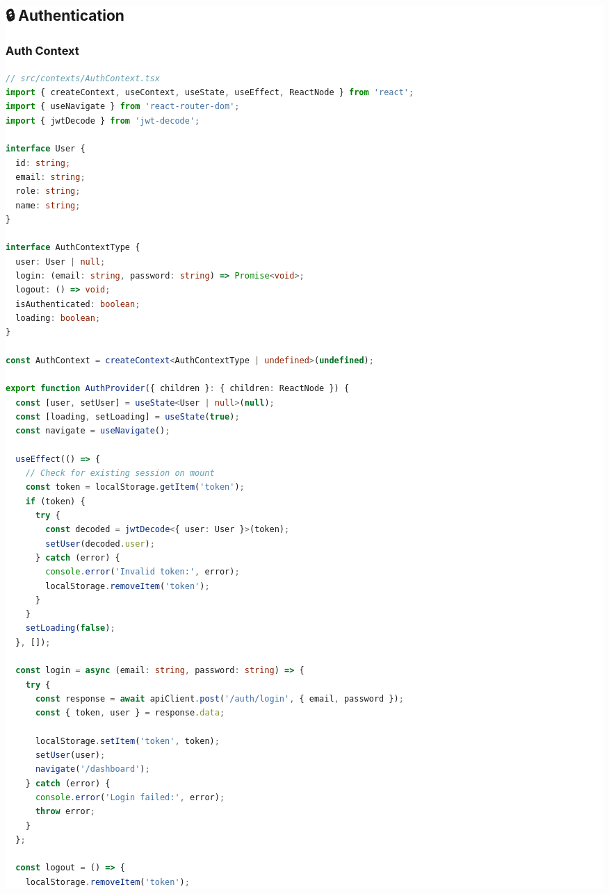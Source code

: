 ## 🔒 Authentication

### Auth Context
```typescript
// src/contexts/AuthContext.tsx
import { createContext, useContext, useState, useEffect, ReactNode } from 'react';
import { useNavigate } from 'react-router-dom';
import { jwtDecode } from 'jwt-decode';

interface User {
  id: string;
  email: string;
  role: string;
  name: string;
}

interface AuthContextType {
  user: User | null;
  login: (email: string, password: string) => Promise<void>;
  logout: () => void;
  isAuthenticated: boolean;
  loading: boolean;
}

const AuthContext = createContext<AuthContextType | undefined>(undefined);

export function AuthProvider({ children }: { children: ReactNode }) {
  const [user, setUser] = useState<User | null>(null);
  const [loading, setLoading] = useState(true);
  const navigate = useNavigate();

  useEffect(() => {
    // Check for existing session on mount
    const token = localStorage.getItem('token');
    if (token) {
      try {
        const decoded = jwtDecode<{ user: User }>(token);
        setUser(decoded.user);
      } catch (error) {
        console.error('Invalid token:', error);
        localStorage.removeItem('token');
      }
    }
    setLoading(false);
  }, []);

  const login = async (email: string, password: string) => {
    try {
      const response = await apiClient.post('/auth/login', { email, password });
      const { token, user } = response.data;
      
      localStorage.setItem('token', token);
      setUser(user);
      navigate('/dashboard');
    } catch (error) {
      console.error('Login failed:', error);
      throw error;
    }
  };

  const logout = () => {
    localStorage.removeItem('token');
```